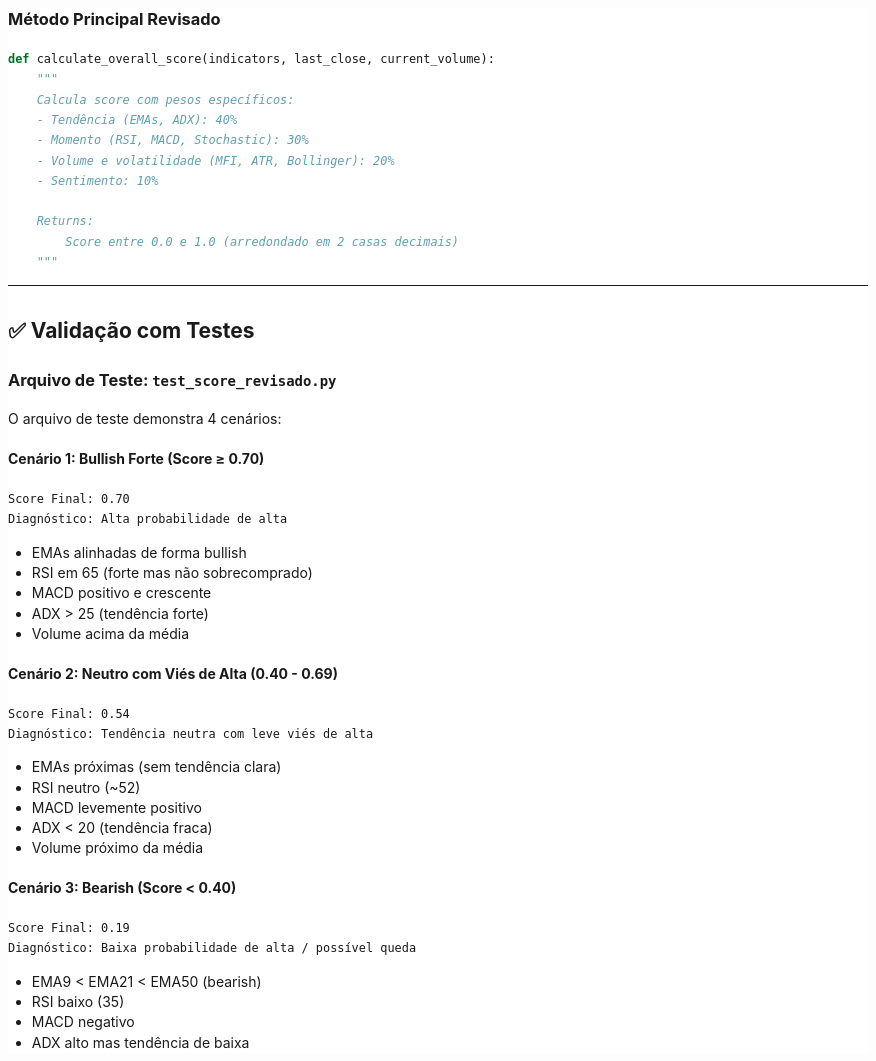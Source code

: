 ### Método Principal Revisado

```python
def calculate_overall_score(indicators, last_close, current_volume):
    """
    Calcula score com pesos específicos:
    - Tendência (EMAs, ADX): 40%
    - Momento (RSI, MACD, Stochastic): 30%
    - Volume e volatilidade (MFI, ATR, Bollinger): 20%
    - Sentimento: 10%
    
    Returns:
        Score entre 0.0 e 1.0 (arredondado em 2 casas decimais)
    """
```

---

## ✅ Validação com Testes

### Arquivo de Teste: `test_score_revisado.py`

O arquivo de teste demonstra 4 cenários:

#### Cenário 1: Bullish Forte (Score ≥ 0.70)
```
Score Final: 0.70
Diagnóstico: Alta probabilidade de alta
```
- EMAs alinhadas de forma bullish
- RSI em 65 (forte mas não sobrecomprado)
- MACD positivo e crescente
- ADX > 25 (tendência forte)
- Volume acima da média

#### Cenário 2: Neutro com Viés de Alta (0.40 - 0.69)
```
Score Final: 0.54
Diagnóstico: Tendência neutra com leve viés de alta
```
- EMAs próximas (sem tendência clara)
- RSI neutro (~52)
- MACD levemente positivo
- ADX < 20 (tendência fraca)
- Volume próximo da média

#### Cenário 3: Bearish (Score < 0.40)
```
Score Final: 0.19
Diagnóstico: Baixa probabilidade de alta / possível queda
```
- EMA9 < EMA21 < EMA50 (bearish)
- RSI baixo (35)
- MACD negativo
- ADX alto mas tendência de baixa
